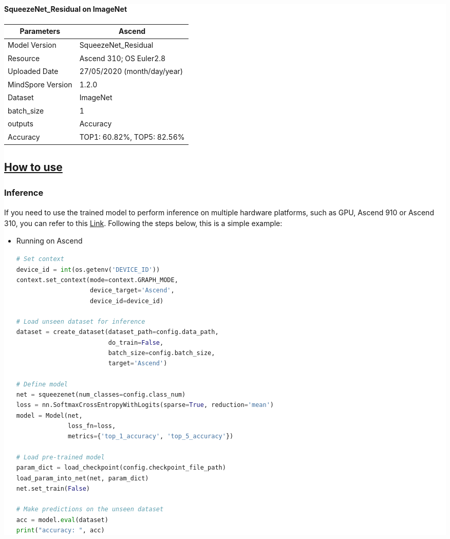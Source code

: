 #### SqueezeNet_Residual on ImageNet

| Parameters          | Ascend                      |
| ------------------- | --------------------------- |
| Model Version       | SqueezeNet_Residual         |
| Resource            | Ascend 310; OS Euler2.8               |
| Uploaded Date       | 27/05/2020 (month/day/year) |
| MindSpore Version   | 1.2.0                       |
| Dataset             | ImageNet                    |
| batch_size          | 1                           |
| outputs             | Accuracy                    |
| Accuracy            | TOP1: 60.82%, TOP5: 82.56%  |

## [How to use](#contents)

### Inference

If you need to use the trained model to perform inference on multiple hardware platforms, such as GPU, Ascend 910 or Ascend 310, you can refer to this [Link](https://www.mindspore.cn/docs/programming_guide/en/master/multi_platform_inference.html). Following the steps below, this is a simple example:

- Running on Ascend

  ```py
  # Set context
  device_id = int(os.getenv('DEVICE_ID'))
  context.set_context(mode=context.GRAPH_MODE,
                      device_target='Ascend',
                      device_id=device_id)

  # Load unseen dataset for inference
  dataset = create_dataset(dataset_path=config.data_path,
                           do_train=False,
                           batch_size=config.batch_size,
                           target='Ascend')

  # Define model
  net = squeezenet(num_classes=config.class_num)
  loss = nn.SoftmaxCrossEntropyWithLogits(sparse=True, reduction='mean')
  model = Model(net,
                loss_fn=loss,
                metrics={'top_1_accuracy', 'top_5_accuracy'})

  # Load pre-trained model
  param_dict = load_checkpoint(config.checkpoint_file_path)
  load_param_into_net(net, param_dict)
  net.set_train(False)

  # Make predictions on the unseen dataset
  acc = model.eval(dataset)
  print("accuracy: ", acc)
  ```
